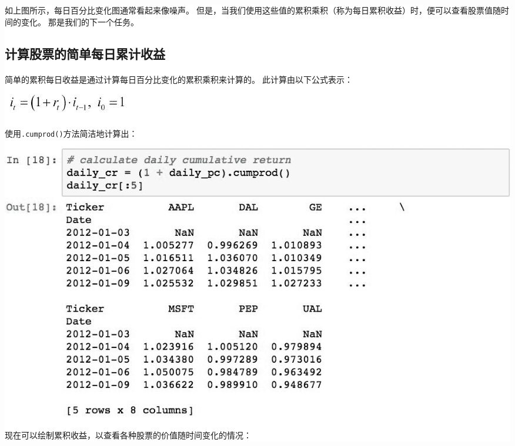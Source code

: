 如上图所示，每日百分比变化图通常看起来像噪声。 但是，当我们使用这些值的累积乘积（称为每日累积收益）时，便可以查看股票值随时间的变化。 那是我们的下一个任务。

## 计算股票的简单每日累计收益

简单的累积每日收益是通过计算每日百分比变化的累积乘积来计算的。 此计算由以下公式表示：

![](img/00768.jpeg)

使用`.cumprod()`方法简洁地计算出：

![](img/00769.jpeg)

现在可以绘制累积收益，以查看各种股票的价值随时间变化的情况：
